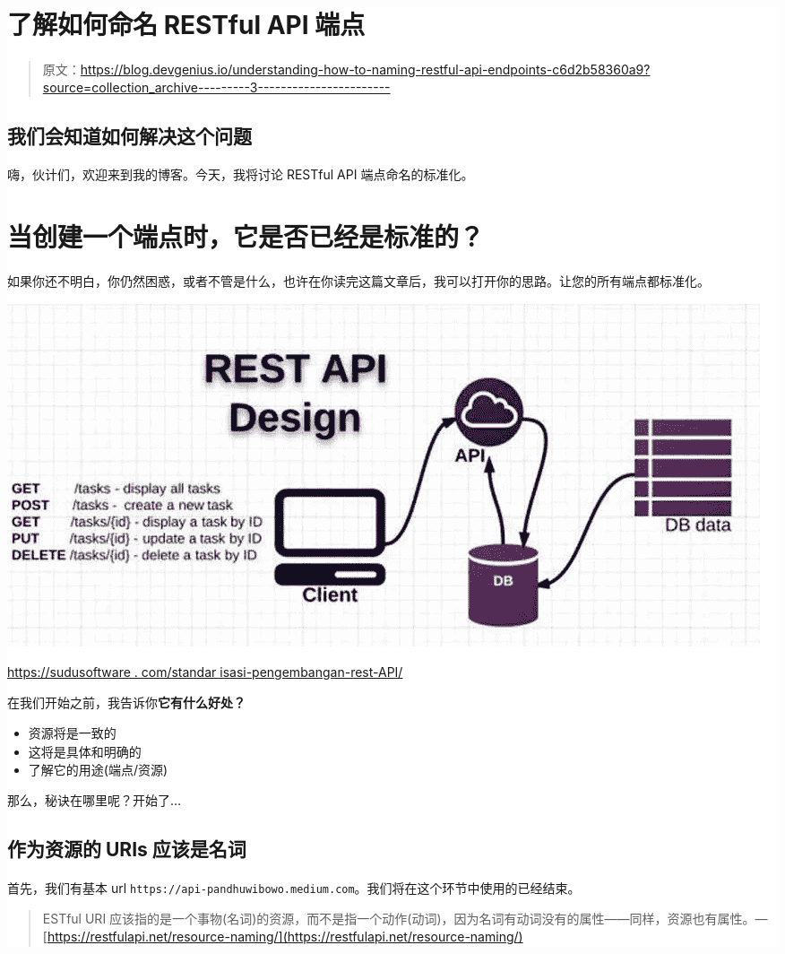 # 了解如何命名 RESTful API 端点

> 原文：<https://blog.devgenius.io/understanding-how-to-naming-restful-api-endpoints-c6d2b58360a9?source=collection_archive---------3----------------------->

## 我们会知道如何解决这个问题

嗨，伙计们，欢迎来到我的博客。今天，我将讨论 RESTful API 端点命名的标准化。

# 当创建一个端点时，它是否已经是标准的？

如果你还不明白，你仍然困惑，或者不管是什么，也许在你读完这篇文章后，我可以打开你的思路。让您的所有端点都标准化。

![](img/f724f167c973fd4c1cdb5e96787ed73c.png)

[https://sudusoftware . com/standar isasi-pengembangan-rest-API/](https://sudusoftware.com/standarisasi-pengembangan-rest-api/)

在我们开始之前，我告诉你**它有什么好处？**

*   资源将是一致的
*   这将是具体和明确的
*   了解它的用途(端点/资源)

那么，秘诀在哪里呢？开始了…

## 作为资源的 URIs 应该是名词

首先，我们有基本 url `https://api-pandhuwibowo.medium.com`。我们将在这个环节中使用的已经结束。

> ESTful URI 应该指的是一个事物(名词)的资源，而不是指一个动作(动词)，因为名词有动词没有的属性——同样，资源也有属性。—[https://restfulapi.net/resource-naming/](https://restfulapi.net/resource-naming/)
